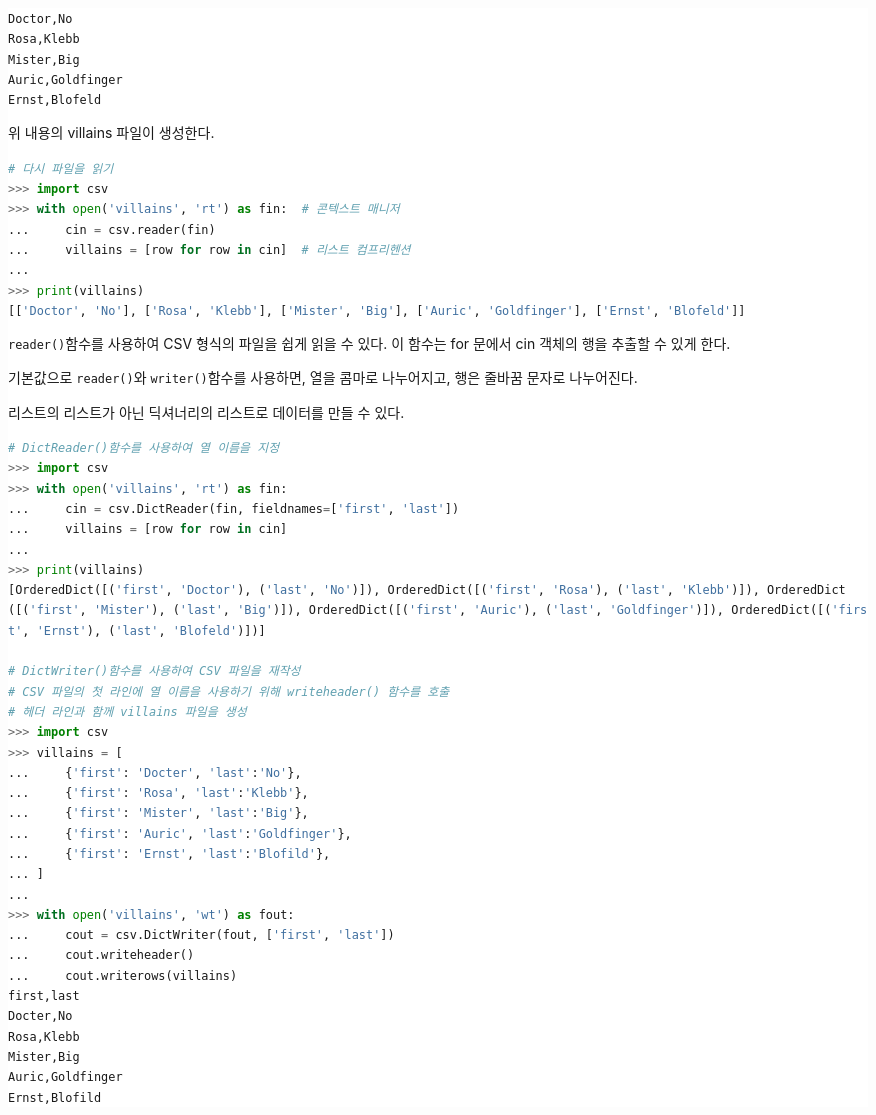 ```
Doctor,No
Rosa,Klebb
Mister,Big
Auric,Goldfinger
Ernst,Blofeld
```
위 내용의 villains 파일이 생성한다.

```Python
# 다시 파일을 읽기
>>> import csv
>>> with open('villains', 'rt') as fin:  # 콘텍스트 매니저
...     cin = csv.reader(fin)
...     villains = [row for row in cin]  # 리스트 컴프리헨션
...
>>> print(villains)
[['Doctor', 'No'], ['Rosa', 'Klebb'], ['Mister', 'Big'], ['Auric', 'Goldfinger'], ['Ernst', 'Blofeld']]
```

`reader()`함수를 사용하여 CSV 형식의 파일을 쉽게 읽을 수 있다. 이 함수는 for 문에서 cin 객체의 행을 추출할 수 있게 한다.

기본값으로 `reader()`와 `writer()`함수를 사용하면, 열을 콤마로 나누어지고, 행은 줄바꿈 문자로 나누어진다.  

리스트의 리스트가 아닌 딕셔너리의 리스트로 데이터를 만들 수 있다.

```python
# DictReader()함수를 사용하여 열 이름을 지정
>>> import csv
>>> with open('villains', 'rt') as fin:
...     cin = csv.DictReader(fin, fieldnames=['first', 'last'])
...     villains = [row for row in cin]
...
>>> print(villains)
[OrderedDict([('first', 'Doctor'), ('last', 'No')]), OrderedDict([('first', 'Rosa'), ('last', 'Klebb')]), OrderedDict([('first', 'Mister'), ('last', 'Big')]), OrderedDict([('first', 'Auric'), ('last', 'Goldfinger')]), OrderedDict([('first', 'Ernst'), ('last', 'Blofeld')])]

# DictWriter()함수를 사용하여 CSV 파일을 재작성
# CSV 파일의 첫 라인에 열 이름을 사용하기 위해 writeheader() 함수를 호출
# 헤더 라인과 함께 villains 파일을 생성
>>> import csv
>>> villains = [
...     {'first': 'Docter', 'last':'No'},
...     {'first': 'Rosa', 'last':'Klebb'},
...     {'first': 'Mister', 'last':'Big'},
...     {'first': 'Auric', 'last':'Goldfinger'},
...     {'first': 'Ernst', 'last':'Blofild'},
... ]
...
>>> with open('villains', 'wt') as fout:
...     cout = csv.DictWriter(fout, ['first', 'last'])
...     cout.writeheader()
...     cout.writerows(villains)
first,last
Docter,No
Rosa,Klebb
Mister,Big
Auric,Goldfinger
Ernst,Blofild
```
